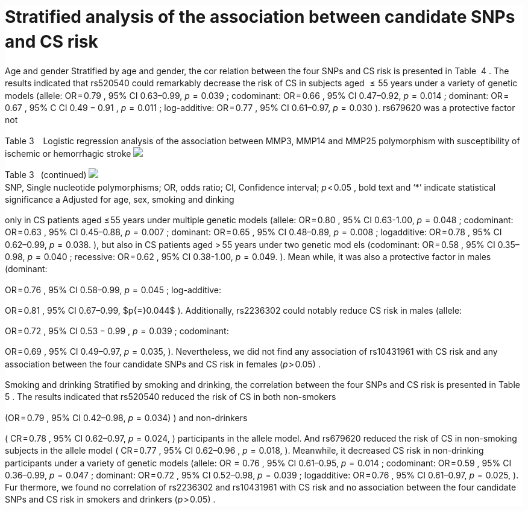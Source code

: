 # Stratified analysis of the association between candidate  SNPs and CS risk  

Age and gender  Stratified by age and gender, the cor­ relation between the four SNPs and CS risk is presented  in Table   4 . The results indicated that rs520540 could  remarkably decrease the risk of CS in subjects aged  ${\le}55$    years under a variety of genetic models (allele:   $\mathrm{OR}\!=\!0.79$  ,   $95\%$   CI 0.63–0.99,   $p{=}0.039$  ; codominant:   $\mathrm{OR}\!=\!0.66$  ,   $95\%$   CI 0.47–0.92,   $p{=}0.014$  ; dominant:   $\mathrm{OR}\!=\!0.67$  ,   $95\%$    C  $\mathrm{CI}\ 0.49{-}0.91$  ,   $p{=}0.011$  ; log-additive:   $\mathrm{OR}\!=\!0.77$  ,   $95\%$   CI  0.61–0.97,  $p{=}0.030$  ). rs679620 was a protective factor not  

Table 3   Logistic regression analysis of the association between MMP3, MMP14 and MMP25 polymorphism with susceptibility of  ischemic or hemorrhagic stroke 
![](images/50bfd24c8048ffcd265c81e76647ae4339643a4b406a788644dd55119ea0c6bd.jpg)  

Table 3   (continued) 
![](images/03ab03fffaa1f6ce12605dfe46affcfbdd2fc0e401d513d697f0f919c9d6d75d.jpg)  
SNP, Single nucleotide polymorphisms; OR, odds ratio; CI, Confidence interval;  $p\!<\!0.05$  , bold text and ‘\*’ indicate statistical significance a Adjusted for age, sex, smoking and dinking  

only in CS patients aged  $\le\!55$   years under multiple genetic  models (allele:   $\mathrm{OR}\!=\!0.80$  ,   $95\%$   CI 0.63-1.00,   $p{=}0.048$  ;  codominant:   $\mathrm{OR}\!=\!0.63$  ,   $95\%$   CI 0.45–0.88,   $p{=}0.007$  ;  dominant:   $\mathrm{OR}\!=\!0.65$  ,   $95\%$   CI 0.48–0.89,   $p{=}0.008$  ; logadditive:   $\mathrm{OR}\!=\!0.78$  ,  $95\%$   CI 0.62–0.99,  $p{=}0.038.$  ), but also  in CS patients aged  ${>}\,55$   years under two genetic mod­ els (codominant:   $\mathrm{OR}\!=\!0.58$  ,   $95\%$   CI 0.35–0.98,  $p{=}0.040$  ;  recessive:   $\mathrm{OR}\!=\!0.62$  ,   $95\%$   CI 0.38-1.00,   $p{=}0.049.$  ). Mean­ while, it was also a protective factor in males (dominant: 

  $\mathrm{OR}\!=\!0.76$  ,   $95\%$   CI 0.58–0.99,   $p{=}0.045$  ; log-additive: 

  $\mathrm{OR}\!=\!0.81$  ,   $95\%$   CI 0.67–0.99,   $p{=}0.044\$  ). Additionally,  rs2236302 could notably reduce CS risk in males (allele: 

  $\mathrm{OR}\!=\!0.72$  ,   $95\%$   CI   $0.53{-}0.99$  ,   $p{=}0.039$  ; codominant: 

  $\mathrm{OR}\!=\!0.69$  ,   $95\%$   CI 0.49–0.97,  $p{=}0.035,$  ). Nevertheless, we  did not find any association of rs10431961 with CS risk  and any association between the four candidate SNPs and  CS risk in females   $(p\!>\!0.05)$  .  

Smoking and drinking  Stratified by smoking and  drinking, the correlation between the four SNPs and CS  risk is presented in Table   5 . The results indicated that  rs520540 reduced the risk of CS in both non-smokers 

  $(\mathrm{OR}\!=\!0.79$  ,  $95\%$   CI 0.42–0.98,  $p{=}0.034)$  ) and non-drinkers 

 (  $\mathrm{{CR}}\!=\!0.78$  ,   $95\%$   CI 0.62–0.97,   $p{=}0.024,$  ) participants in  the allele model. And rs679620 reduced the risk of CS in  non-smoking subjects in the allele model (  $\mathrm{{CR}}\!=\!0.77$  ,   $95\%$     $\mathrm{CI}~0.62–0.96$  ,  $p{=}0.018,$  ). Meanwhile, it decreased CS risk  in non-drinking participants under a variety of genetic  models (allele:   $\mathrm{OR}{=}0.76$  ,   $95\%$   CI 0.61–0.95,   $p{=}0.014$  ;  codominant:   $\mathrm{OR}\!=\!0.59$  ,   $95\%$   CI 0.36–0.99,   $p{=}0.047$  ;  dominant:   $\mathrm{OR}\!=\!0.72$  ,   $95\%$   CI 0.52–0.98,   $p{=}0.039$  ; logadditive:   $\mathrm{OR}\!=\!0.76$  ,   $95\%$   CI 0.61–0.97,   $p{=}0.025,$  ). Fur­ thermore, we found no correlation of rs2236302 and  rs10431961 with CS risk and no association between the  four candidate SNPs and CS risk in smokers and drinkers   $(p\!>\!0.05)$  .  
